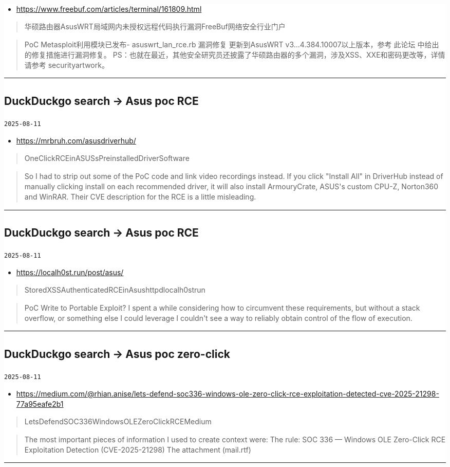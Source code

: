 * https://www.freebuf.com/articles/terminal/161809.html

<blockquote>
 华硕路由器AsusWRT局域网内未授权远程代码执行漏洞FreeBuf网络安全行业门户
</blockquote>
<blockquote>
PoC Metasploit利用模块已发布- asuswrt_lan_rce.rb 漏洞修复 更新到AsusWRT v3...4.384.10007以上版本，参考 此论坛 中给出的修复措施进行漏洞修复。 PS：也就在最近，其他安全研究员还披露了华硕路由器的多个漏洞，涉及XSS、XXE和密码更改等，详情请参考 securityartwork。
</blockquote>

---

## DuckDuckgo search -> Asus poc RCE
`2025-08-11`

* https://mrbruh.com/asusdriverhub/

<blockquote>
 OneClickRCEinASUSsPreinstalledDriverSoftware
</blockquote>
<blockquote>
So I had to strip out some of the PoC code and link video recordings instead. If you click &quot;Install All&quot; in DriverHub instead of manually clicking install on each recommended driver, it will also install ArmouryCrate, ASUS's custom CPU-Z, Norton360 and WinRAR. Their CVE description for the RCE is a little misleading.
</blockquote>

---

## DuckDuckgo search -> Asus poc RCE
`2025-08-11`

* https://localh0st.run/post/asus/

<blockquote>
 StoredXSSAuthenticatedRCEinAsushttpdlocalh0strun
</blockquote>
<blockquote>
PoC Write to Portable Exploit? I spent a while considering how to circumvent these requirements, but without a stack overflow, or something else I could leverage I couldn't see a way to reliably obtain control of the flow of execution.
</blockquote>

---

## DuckDuckgo search -> Asus poc zero-click
`2025-08-11`

* https://medium.com/@rhian.anise/lets-defend-soc336-windows-ole-zero-click-rce-exploitation-detected-cve-2025-21298-77a95eafe2b1

<blockquote>
 LetsDefendSOC336WindowsOLEZeroClickRCEMedium
</blockquote>
<blockquote>
The most important pieces of information I used to create context were: The rule: SOC 336 — Windows OLE Zero-Click RCE Exploitation Detection (CVE-2025-21298) The attachment (mail.rtf)
</blockquote>

---